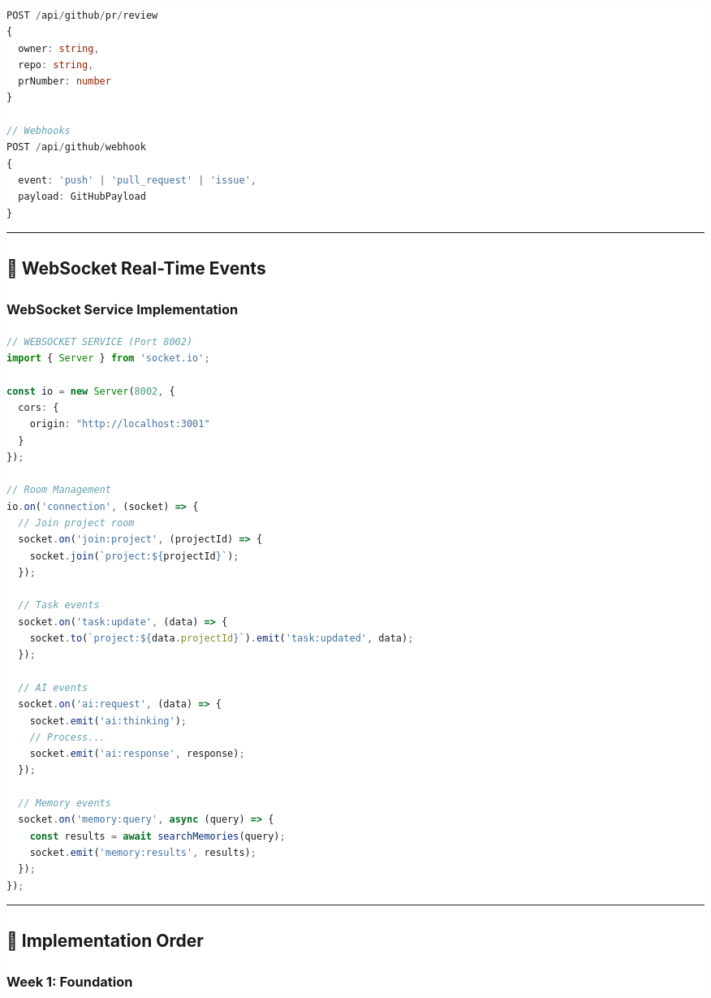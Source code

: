 ```typescript
POST /api/github/pr/review
{
  owner: string,
  repo: string,
  prNumber: number
}

// Webhooks
POST /api/github/webhook
{
  event: 'push' | 'pull_request' | 'issue',
  payload: GitHubPayload
}
```

---

## 🔌 WebSocket Real-Time Events

### WebSocket Service Implementation
```typescript
// WEBSOCKET SERVICE (Port 8002)
import { Server } from 'socket.io';

const io = new Server(8002, {
  cors: {
    origin: "http://localhost:3001"
  }
});

// Room Management
io.on('connection', (socket) => {
  // Join project room
  socket.on('join:project', (projectId) => {
    socket.join(`project:${projectId}`);
  });

  // Task events
  socket.on('task:update', (data) => {
    socket.to(`project:${data.projectId}`).emit('task:updated', data);
  });

  // AI events
  socket.on('ai:request', (data) => {
    socket.emit('ai:thinking');
    // Process...
    socket.emit('ai:response', response);
  });

  // Memory events
  socket.on('memory:query', async (query) => {
    const results = await searchMemories(query);
    socket.emit('memory:results', results);
  });
});
```

---

## 🚀 Implementation Order

### Week 1: Foundation